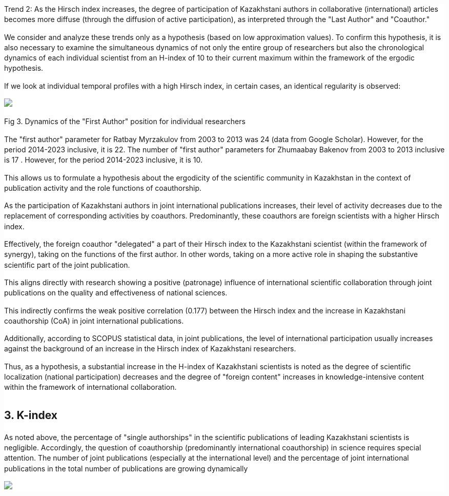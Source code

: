 Trend 2: As the Hirsch index increases, the degree of participation of Kazakhstani authors in collaborative (international) articles becomes more diffuse (through the diffusion of active participation), as interpreted through the "Last Author" and "Coauthor."

We consider and analyze these trends only as a hypothesis (based on low approximation values). To confirm this hypothesis, it is also necessary to examine the simultaneous dynamics of not only the entire group of researchers but also the chronological dynamics of each individual scientist from an $\mathrm{H}$-index of 10 to their current maximum within the framework of the ergodic hypothesis.

If we look at individual temporal profiles with a high Hirsch index, in certain cases, an identical regularity is observed:

![](https://cdn.mathpix.com/cropped/2024_04_26_c4cb5196b411da50372dg-11.jpg?height=751&width=1585&top_left_y=1800&top_left_x=241)

Fig 3. Dynamics of the "First Author" position for individual researchers

The "first author" parameter for Ratbay Myrzakulov from 2003 to 2013 was 24 (data from Google Scholar). However, for the period 2014-2023 inclusive, it is 22. The number of "first author" parameters for Zhumaabay Bakenov from 2003 to 2013 inclusive is 17 . However, for the period 2014-2023 inclusive, it is 10.

This allows us to formulate a hypothesis about the ergodicity of the scientific community in Kazakhstan in the context of publication activity and the role functions of coauthorship.

As the participation of Kazakhstani authors in joint international publications increases, their level of activity decreases due to the replacement of corresponding activities by coauthors. Predominantly, these coauthors are foreign scientists with a higher Hirsch index.

Effectively, the foreign coauthor "delegated" a part of their Hirsch index to the Kazakhstani scientist (within the framework of synergy), taking on the functions of the first author. In other words, taking on a more active role in shaping the substantive scientific part of the joint publication.

This aligns directly with research showing a positive (patronage) influence of international scientific collaboration through joint publications on the quality and effectiveness of national sciences.

This indirectly confirms the weak positive correlation (0.177) between the Hirsch index and the increase in Kazakhstani coauthorship (CoA) in joint international publications.

Additionally, according to SCOPUS statistical data, in joint publications, the level of international participation usually increases against the background of an increase in the Hirsch index of Kazakhstani researchers.

Thus, as a hypothesis, a substantial increase in the H-index of Kazakhstani scientists is noted as the degree of scientific localization (national participation)
decreases and the degree of "foreign content" increases in knowledge-intensive content within the framework of international collaboration.

## 3. K-index

As noted above, the percentage of "single authorships" in the scientific publications of leading Kazakhstani scientists is negligible. Accordingly, the question of coauthorship (predominantly international coauthorship) in science requires special attention. The number of joint publications (especially at the international level) and the percentage of joint international publications in the total number of publications are growing dynamically

![](https://cdn.mathpix.com/cropped/2024_04_26_c4cb5196b411da50372dg-13.jpg?height=1071&width=1608&top_left_y=1235&top_left_x=241)
